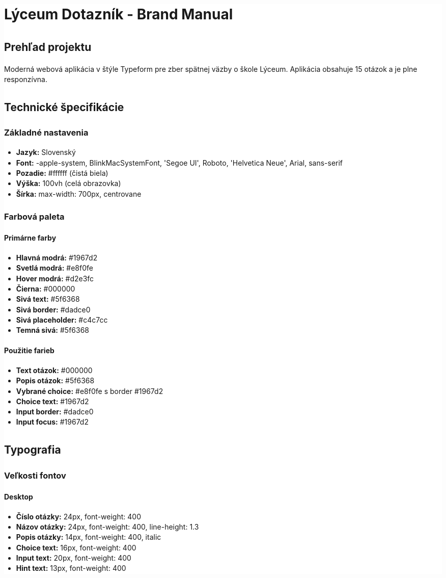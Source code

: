 # Lýceum Dotazník - Brand Manual

## Prehľad projektu
Moderná webová aplikácia v štýle Typeform pre zber spätnej väzby o škole Lýceum. Aplikácia obsahuje 15 otázok a je plne responzívna.

## Technické špecifikácie

### Základné nastavenia
- **Jazyk:** Slovenský
- **Font:** -apple-system, BlinkMacSystemFont, 'Segoe UI', Roboto, 'Helvetica Neue', Arial, sans-serif
- **Pozadie:** #ffffff (čistá biela)
- **Výška:** 100vh (celá obrazovka)
- **Šírka:** max-width: 700px, centrovane

### Farbová paleta

#### Primárne farby
- **Hlavná modrá:** #1967d2
- **Svetlá modrá:** #e8f0fe
- **Hover modrá:** #d2e3fc
- **Čierna:** #000000
- **Sivá text:** #5f6368
- **Sivá border:** #dadce0
- **Sivá placeholder:** #c4c7cc
- **Temná sivá:** #5f6368

#### Použitie farieb
- **Text otázok:** #000000
- **Popis otázok:** #5f6368
- **Vybrané choice:** #e8f0fe s border #1967d2
- **Choice text:** #1967d2
- **Input border:** #dadce0
- **Input focus:** #1967d2

## Typografia

### Veľkosti fontov

#### Desktop
- **Číslo otázky:** 24px, font-weight: 400
- **Názov otázky:** 24px, font-weight: 400, line-height: 1.3
- **Popis otázky:** 14px, font-weight: 400, italic
- **Choice text:** 16px, font-weight: 400
- **Input text:** 20px, font-weight: 400
- **Hint text:** 13px, font-weight: 400
